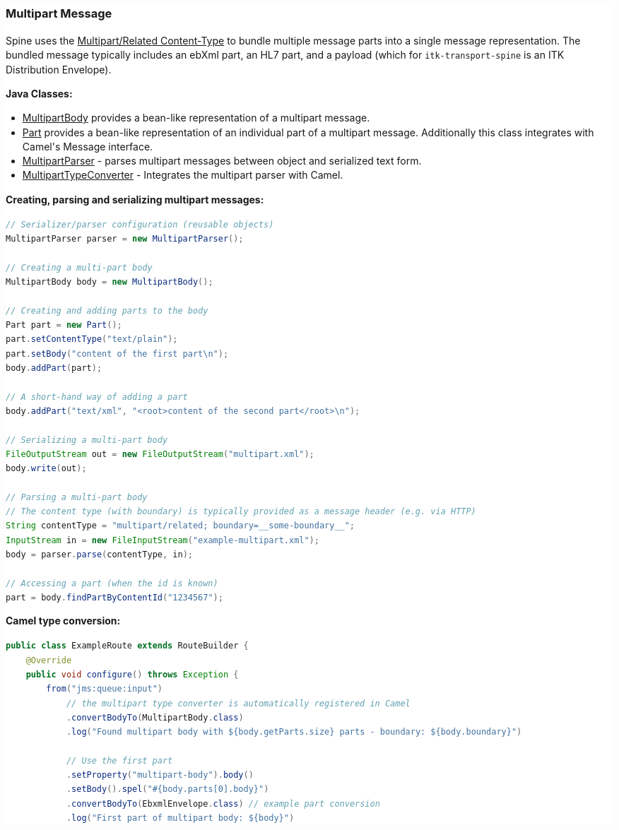 ### Multipart Message

Spine uses the [Multipart/Related Content-Type](https://tools.ietf.org/html/rfc2387) to bundle multiple message parts into a single message representation. The bundled message typically includes an ebXml part, an HL7 part, and a payload (which for `itk-transport-spine` is an ITK Distribution Envelope).

**Java Classes:**
-	[MultipartBody](src/main/java/uk/nhs/ciao/transport/spine/multipart/MultipartBody.java) provides a bean-like representation of a multipart message.
-	[Part](src/main/java/uk/nhs/ciao/transport/spine/multipart/Part.java) provides a bean-like representation of an individual part of a multipart message. Additionally this class integrates with Camel's Message interface.
-	[MultipartParser](src/main/java/uk/nhs/ciao/transport/spine/multipart/MultipartParser.java) - parses multipart messages between object and serialized text form. 
-	[MultipartTypeConverter](src/main/java/uk/nhs/ciao/transport/spine/multipart/MultipartTypeConverter.java) - Integrates the multipart parser with Camel.

**Creating, parsing and serializing multipart messages:**
```java
// Serializer/parser configuration (reusable objects)
MultipartParser parser = new MultipartParser();

// Creating a multi-part body
MultipartBody body = new MultipartBody();

// Creating and adding parts to the body
Part part = new Part();
part.setContentType("text/plain");
part.setBody("content of the first part\n");
body.addPart(part);

// A short-hand way of adding a part
body.addPart("text/xml", "<root>content of the second part</root>\n");

// Serializing a multi-part body
FileOutputStream out = new FileOutputStream("multipart.xml");
body.write(out);

// Parsing a multi-part body
// The content type (with boundary) is typically provided as a message header (e.g. via HTTP)
String contentType = "multipart/related; boundary=__some-boundary__";
InputStream in = new FileInputStream("example-multipart.xml");
body = parser.parse(contentType, in);

// Accessing a part (when the id is known)
part = body.findPartByContentId("1234567");
```

**Camel type conversion:**
```java
public class ExampleRoute extends RouteBuilder {
    @Override
    public void configure() throws Exception {
        from("jms:queue:input")
            // the multipart type converter is automatically registered in Camel
            .convertBodyTo(MultipartBody.class)
            .log("Found multipart body with ${body.getParts.size} parts - boundary: ${body.boundary}")

            // Use the first part
            .setProperty("multipart-body").body()
            .setBody().spel("#{body.parts[0].body}")
            .convertBodyTo(EbxmlEnvelope.class) // example part conversion
            .log("First part of multipart body: ${body}")
```